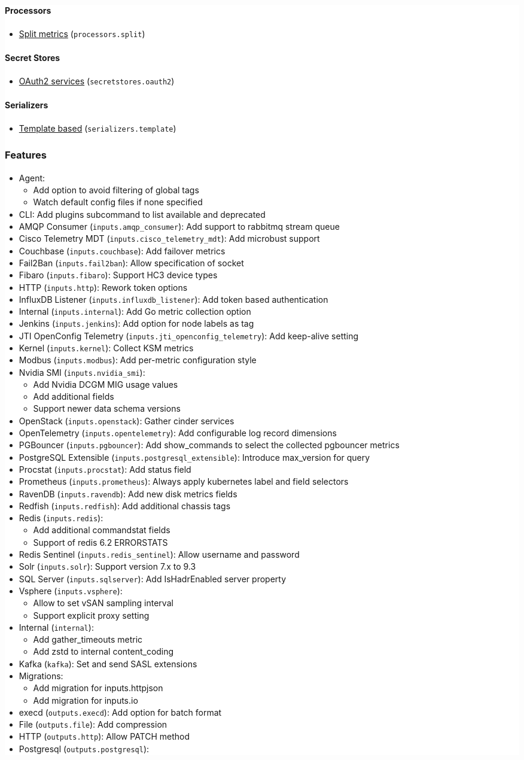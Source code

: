 #### Processors

- [Split metrics](https://github.com/influxdata/telegraf/tree/master/plugins/processors/split) (`processors.split`)

#### Secret Stores

- [OAuth2 services](https://github.com/influxdata/telegraf/tree/master/plugins/secretstores/oauth2) (`secretstores.oauth2`)

#### Serializers

- [Template based](https://github.com/influxdata/telegraf/tree/master/plugins/serializers/template) (`serializers.template`)

### Features

- Agent:
  - Add option to avoid filtering of global tags
  - Watch default config files if none specified
- CLI: Add plugins subcommand to list available and deprecated
- AMQP Consumer (`inputs.amqp_consumer`): Add support to rabbitmq stream queue
- Cisco Telemetry MDT (`inputs.cisco_telemetry_mdt`): Add microbust support
- Couchbase (`inputs.couchbase`): Add failover metrics
- Fail2Ban (`inputs.fail2ban`): Allow specification of socket
- Fibaro (`inputs.fibaro`): Support HC3 device types
- HTTP (`inputs.http`): Rework token options
- InfluxDB Listener (`inputs.influxdb_listener`): Add token based authentication
- Internal (`inputs.internal`): Add Go metric collection option
- Jenkins (`inputs.jenkins`): Add option for node labels as tag
- JTI OpenConfig Telemetry (`inputs.jti_openconfig_telemetry`): Add keep-alive setting
- Kernel (`inputs.kernel`): Collect KSM metrics
- Modbus (`inputs.modbus`): Add per-metric configuration style
- Nvidia SMI (`inputs.nvidia_smi`):
  - Add Nvidia DCGM MIG usage values
  - Add additional fields
  - Support newer data schema versions
- OpenStack (`inputs.openstack`): Gather cinder services
- OpenTelemetry (`inputs.opentelemetry`): Add configurable log record dimensions
- PGBouncer (`inputs.pgbouncer`): Add show_commands to select the collected pgbouncer metrics
- PostgreSQL Extensible (`inputs.postgresql_extensible`): Introduce max_version for query
- Procstat (`inputs.procstat`): Add status field
- Prometheus (`inputs.prometheus`): Always apply kubernetes label and field selectors
- RavenDB (`inputs.ravendb`): Add new disk metrics fields
- Redfish (`inputs.redfish`): Add additional chassis tags
- Redis (`inputs.redis`):
  - Add additional commandstat fields
  - Support of redis 6.2 ERRORSTATS
- Redis Sentinel (`inputs.redis_sentinel`): Allow username and password
- Solr (`inputs.solr`): Support version 7.x to 9.3
- SQL Server (`inputs.sqlserver`): Add IsHadrEnabled server property
- Vsphere (`inputs.vsphere`):
  - Allow to set vSAN sampling interval
  - Support explicit proxy setting
- Internal (`internal`):
  - Add gather_timeouts metric
  - Add zstd to internal content_coding
- Kafka (`kafka`): Set and send SASL extensions
- Migrations:
  - Add migration for inputs.httpjson
  - Add migration for inputs.io
- execd (`outputs.execd`): Add option for batch format
- File (`outputs.file`): Add compression
- HTTP (`outputs.http`): Allow PATCH method
- Postgresql (`outputs.postgresql`):